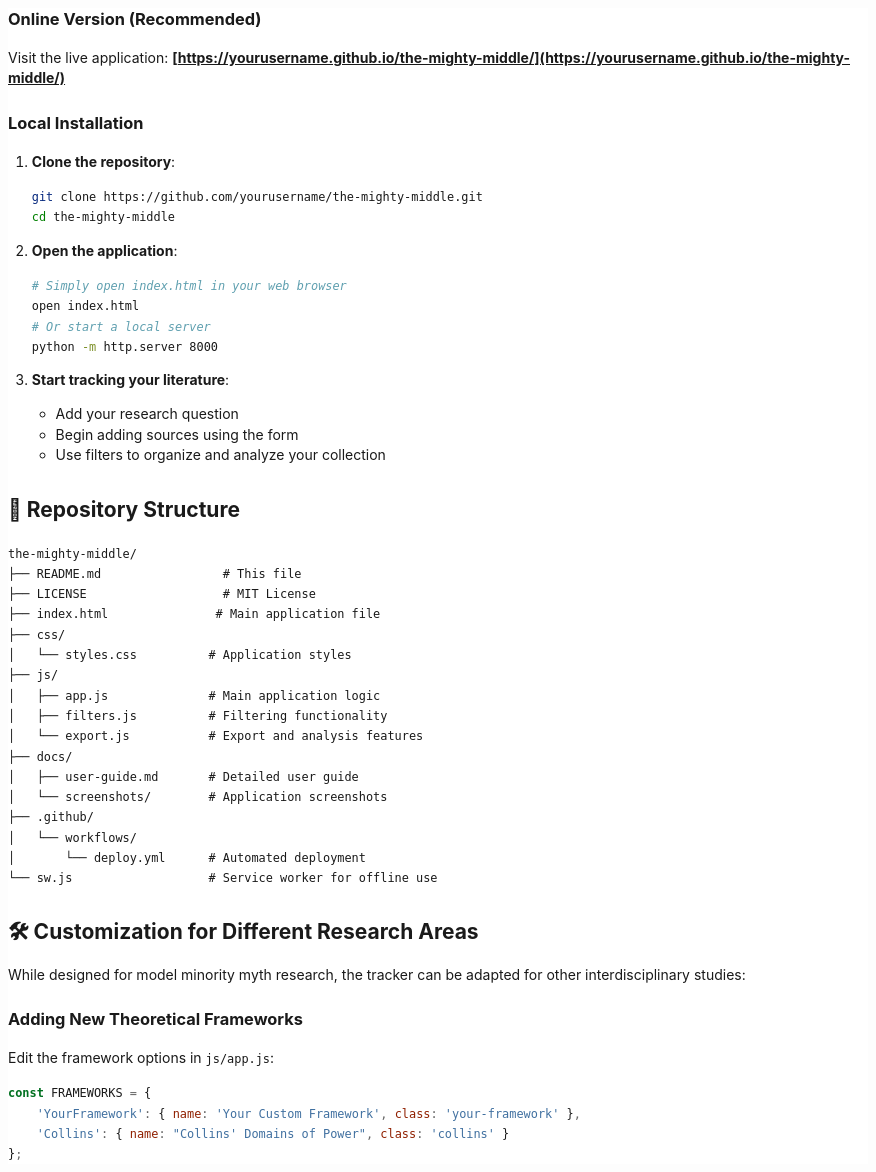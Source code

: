 ### Online Version (Recommended)
Visit the live application: **[https://yourusername.github.io/the-mighty-middle/](https://yourusername.github.io/the-mighty-middle/)**

### Local Installation
1. **Clone the repository**:
   ```bash
   git clone https://github.com/yourusername/the-mighty-middle.git
   cd the-mighty-middle
   ```

2. **Open the application**:
   ```bash
   # Simply open index.html in your web browser
   open index.html
   # Or start a local server
   python -m http.server 8000
   ```

3. **Start tracking your literature**:
   - Add your research question
   - Begin adding sources using the form
   - Use filters to organize and analyze your collection

## 📁 Repository Structure

```
the-mighty-middle/
├── README.md                 # This file
├── LICENSE                   # MIT License
├── index.html               # Main application file
├── css/
│   └── styles.css          # Application styles
├── js/
│   ├── app.js              # Main application logic
│   ├── filters.js          # Filtering functionality
│   └── export.js           # Export and analysis features
├── docs/
│   ├── user-guide.md       # Detailed user guide
│   └── screenshots/        # Application screenshots
├── .github/
│   └── workflows/
│       └── deploy.yml      # Automated deployment
└── sw.js                   # Service worker for offline use
```

## 🛠️ Customization for Different Research Areas

While designed for model minority myth research, the tracker can be adapted for other interdisciplinary studies:

### Adding New Theoretical Frameworks
Edit the framework options in `js/app.js`:
```javascript
const FRAMEWORKS = {
    'YourFramework': { name: 'Your Custom Framework', class: 'your-framework' },
    'Collins': { name: "Collins' Domains of Power", class: 'collins' }
};
```
